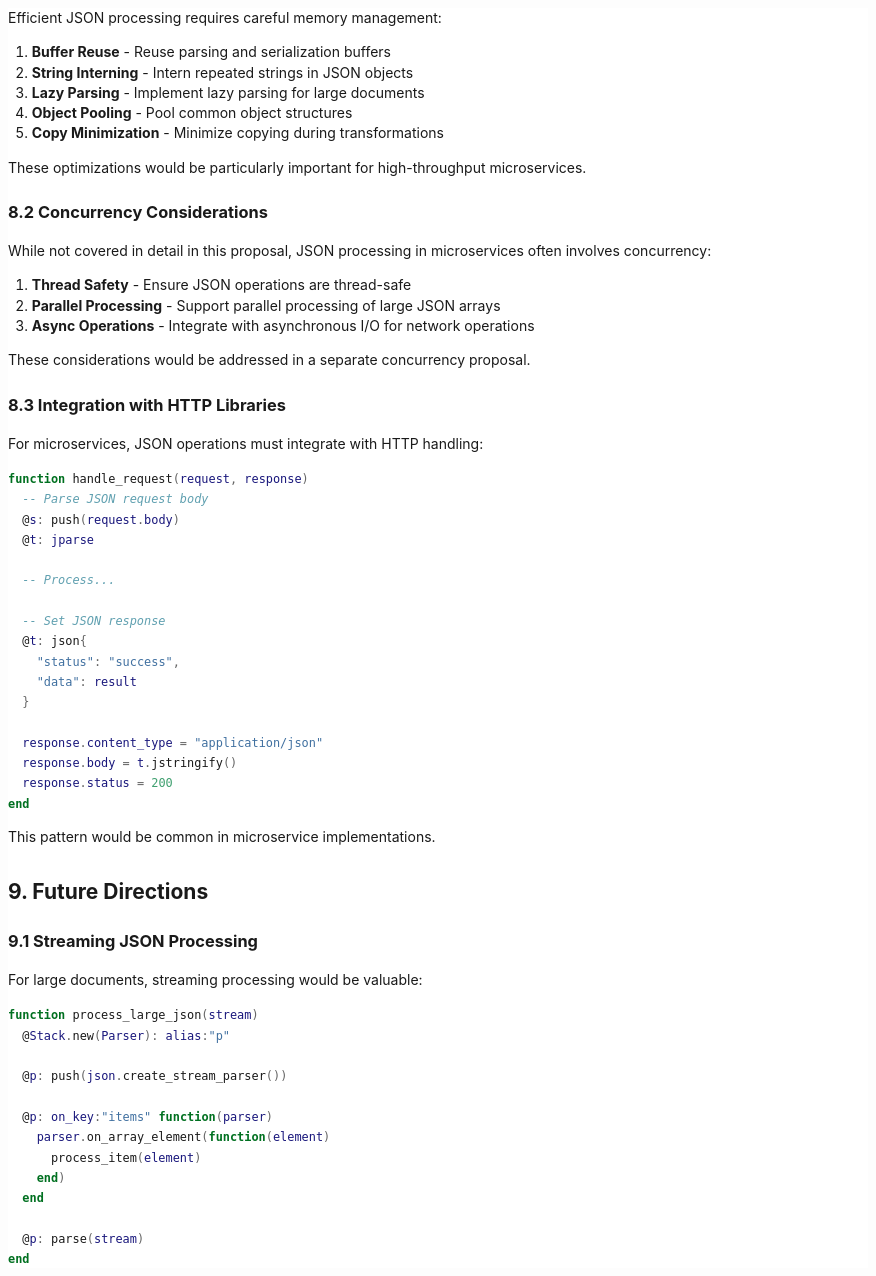 Efficient JSON processing requires careful memory management:

1. **Buffer Reuse** - Reuse parsing and serialization buffers
2. **String Interning** - Intern repeated strings in JSON objects
3. **Lazy Parsing** - Implement lazy parsing for large documents
4. **Object Pooling** - Pool common object structures
5. **Copy Minimization** - Minimize copying during transformations

These optimizations would be particularly important for high-throughput microservices.

### 8.2 Concurrency Considerations

While not covered in detail in this proposal, JSON processing in microservices often involves concurrency:

1. **Thread Safety** - Ensure JSON operations are thread-safe
2. **Parallel Processing** - Support parallel processing of large JSON arrays
3. **Async Operations** - Integrate with asynchronous I/O for network operations

These considerations would be addressed in a separate concurrency proposal.

### 8.3 Integration with HTTP Libraries

For microservices, JSON operations must integrate with HTTP handling:

```lua
function handle_request(request, response)
  -- Parse JSON request body
  @s: push(request.body)
  @t: jparse
  
  -- Process...
  
  -- Set JSON response
  @t: json{
    "status": "success",
    "data": result
  }
  
  response.content_type = "application/json"
  response.body = t.jstringify()
  response.status = 200
end
```

This pattern would be common in microservice implementations.

## 9. Future Directions

### 9.1 Streaming JSON Processing

For large documents, streaming processing would be valuable:

```lua
function process_large_json(stream)
  @Stack.new(Parser): alias:"p"
  
  @p: push(json.create_stream_parser())
  
  @p: on_key:"items" function(parser)
    parser.on_array_element(function(element)
      process_item(element)
    end)
  end
  
  @p: parse(stream)
end
```